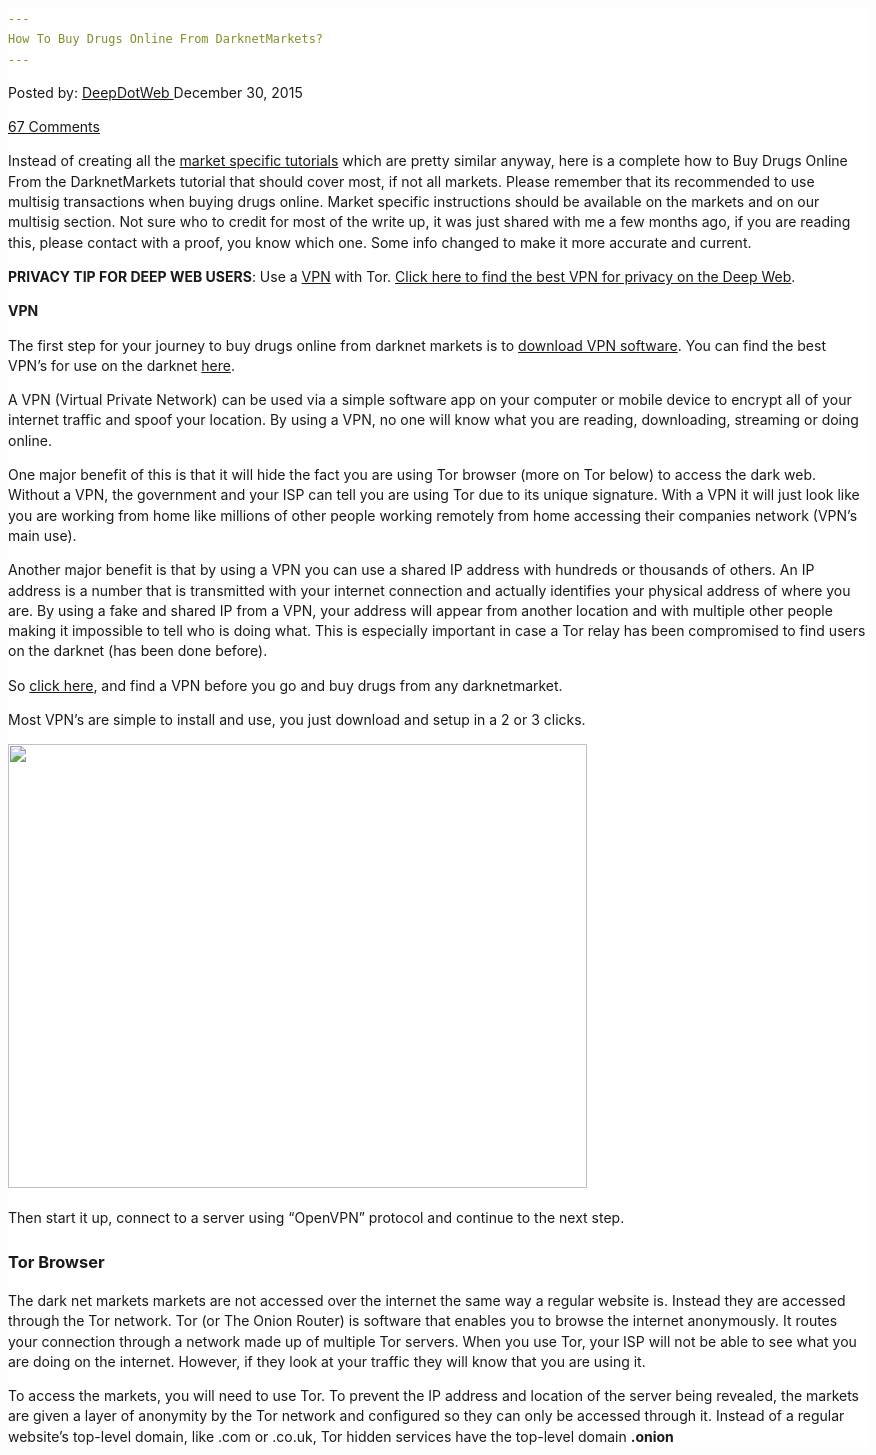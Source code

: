 ```yaml
---
How To Buy Drugs Online From DarknetMarkets?
---
```

<article class="post-listing post-12789 post type-post status-publish format-standard has-post-thumbnail hentry category-deepdot-news tag-buy tag-buy-drugs-online tag-darknetmarkets tag-drugs tag-online">
<div class="post-inner">
<p class="post-meta">
<span>Posted by: <a href="https://www.deepdotweb.com/author/admin/" title="">DeepDotWeb </a></span>
<span>December 30, 2015</span>

<span><a href="https://www.deepdotweb.com/2015/12/30/buy-drugs-online-from-darknetmarkets/#comments">67 Comments</a></span>
</p>
<div class="clear"></div>
<div class="entry">
<p>Instead of creating all the <a href="https://www.deepdotweb.com/?s=how+to+buy+from" target="_blank" rel="noopener noreferrer">market specific tutorials</a> which are pretty similar anyway, here is a complete how to Buy Drugs Online From the DarknetMarkets tutorial that should cover most, if not all markets. Please remember that its recommended to use multisig transactions when buying drugs online. Market specific instructions should be available on the markets and on our multisig section. Not sure who to credit for most of the write up, it was just shared with me a few months ago, if you are reading this, please contact with a proof, you know which one. Some info changed to make it more accurate and current.</p>
<p><strong>PRIVACY TIP FOR DEEP WEB USERS</strong>: Use a <a href="https://www.deepdotweb.com/vpn-comparison-chart/">VPN</a> with Tor. <a href="https://www.deepdotweb.com/vpn-comparison-chart/">Click here to find the best VPN for privacy on the Deep Web</a>.</p>
<p><strong>VPN</strong></p>
<p>The first step for your journey to buy drugs online from darknet markets is to <a href="https://www.deepdotweb.com/vpn-comparison-chart/">download VPN software</a>. You can find the best VPN’s for use on the darknet <a href="https://www.deepdotweb.com/vpn-comparison-chart/">here</a>.</p>
<p>A VPN (Virtual Private Network) can be used via a simple software app on your computer or mobile device to encrypt all of your internet traffic and spoof your location. By using a VPN, no one will know what you are reading, downloading, streaming or doing online.</p>
<p>One major benefit of this is that it will hide the fact you are using Tor browser (more on Tor below) to access the dark web. Without a VPN, the government and your ISP can tell you are using Tor due to its unique signature. With a VPN it will just look like you are working from home like millions of other people working remotely from home accessing their companies network (VPN’s main use).</p>
<p>Another major benefit is that by using a VPN you can use a shared IP address with hundreds or thousands of others. An IP address is a number that is transmitted with your internet connection and actually identifies your physical address of where you are. By using a fake and shared IP from a VPN, your address will appear from another location and with multiple other people making it impossible to tell who is doing what. This is especially important in case a Tor relay has been compromised to find users on the darknet (has been done before).</p>
<p>So <a href="https://www.deepdotweb.com/vpn-comparison-chart/">click here</a>, and find a VPN before you go and buy drugs from any darknetmarket.</p>
<p>Most VPN’s are simple to install and use, you just download and setup in a 2 or 3 clicks.</p>
<p><img class="wp-image-20505 aligncenter" src="https://www.deepdotweb.com/wp-content/uploads/2017/06/word-image-27.png" width="579" height="444" srcset="https://www.deepdotweb.com/wp-content/uploads/2017/06/word-image-27.png 1080w, https://www.deepdotweb.com/wp-content/uploads/2017/06/word-image-27-300x230.png 300w, https://www.deepdotweb.com/wp-content/uploads/2017/06/word-image-27-1024x785.png 1024w" sizes="(max-width: 579px) 100vw, 579px" /></p>
<p>Then start it up, connect to a server using “OpenVPN” protocol and continue to the next step.</p>
<h3>Tor Browser</h3>
<p>The dark net markets markets are not accessed over the internet the same way a regular website is. Instead they are accessed through the Tor network. Tor (or The Onion Router) is software that enables you to browse the internet anonymously. It routes your connection through a network made up of multiple Tor servers. When you use Tor, your ISP will not be able to see what you are doing on the internet. However, if they look at your traffic they will know that you are using it.</p>
<p>To access the markets, you will need to use Tor. To prevent the IP address and location of the server being revealed, the markets are given a layer of anonymity by the Tor network and configured so they can only be accessed through it. Instead of a regular website&#8217;s top-level domain, like .com or .co.uk, Tor hidden services have the top-level domain <strong>.onion</strong></p>